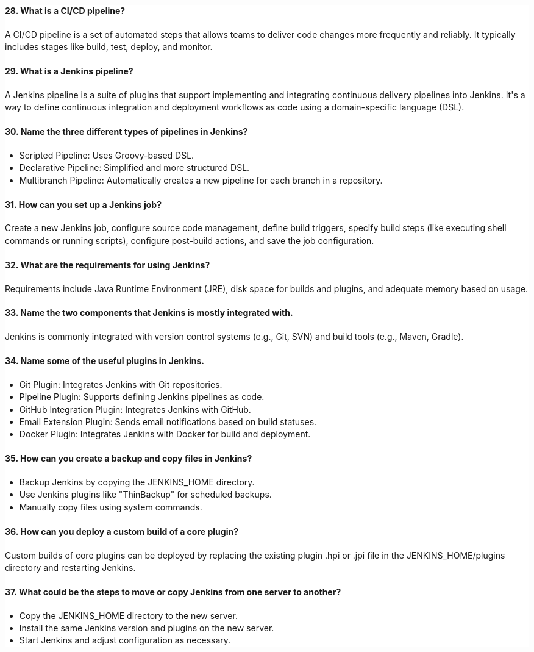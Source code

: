 #### **28. What is a CI/CD pipeline?**
A CI/CD pipeline is a set of automated steps that allows teams to deliver code changes more frequently and reliably. It typically includes stages like build, test, deploy, and monitor.

#### **29. What is a Jenkins pipeline?**

A Jenkins pipeline is a suite of plugins that support implementing and integrating continuous delivery pipelines into Jenkins. It's a way to define continuous integration and deployment workflows as code using a domain-specific language (DSL).

#### **30. Name the three different types of pipelines in Jenkins?**

- Scripted Pipeline: Uses Groovy-based DSL.
- Declarative Pipeline: Simplified and more structured DSL.
- Multibranch Pipeline: Automatically creates a new pipeline for each branch in a repository.

#### **31. How can you set up a Jenkins job?**
Create a new Jenkins job, configure source code management, define build triggers, specify build steps (like executing shell commands or running scripts), configure post-build actions, and save the job configuration.

#### **32. What are the requirements for using Jenkins?**
Requirements include Java Runtime Environment (JRE), disk space for builds and plugins, and adequate memory based on usage.

#### **33. Name the two components that Jenkins is mostly integrated with.**
Jenkins is commonly integrated with version control systems (e.g., Git, SVN) and build tools (e.g., Maven, Gradle).

#### **34. Name some of the useful plugins in Jenkins.**
- Git Plugin: Integrates Jenkins with Git repositories.
- Pipeline Plugin: Supports defining Jenkins pipelines as code.
- GitHub Integration Plugin: Integrates Jenkins with GitHub.
- Email Extension Plugin: Sends email notifications based on build statuses.
- Docker Plugin: Integrates Jenkins with Docker for build and deployment.

#### **35. How can you create a backup and copy files in Jenkins?**
- Backup Jenkins by copying the JENKINS_HOME directory.
- Use Jenkins plugins like "ThinBackup" for scheduled backups.
- Manually copy files using system commands.

#### **36. How can you deploy a custom build of a core plugin?**

Custom builds of core plugins can be deployed by replacing the existing plugin .hpi or .jpi file in the JENKINS_HOME/plugins directory and restarting Jenkins.

#### **37. What could be the steps to move or copy Jenkins from one server to another?**
- Copy the JENKINS_HOME directory to the new server.
- Install the same Jenkins version and plugins on the new server.
- Start Jenkins and adjust configuration as necessary.
